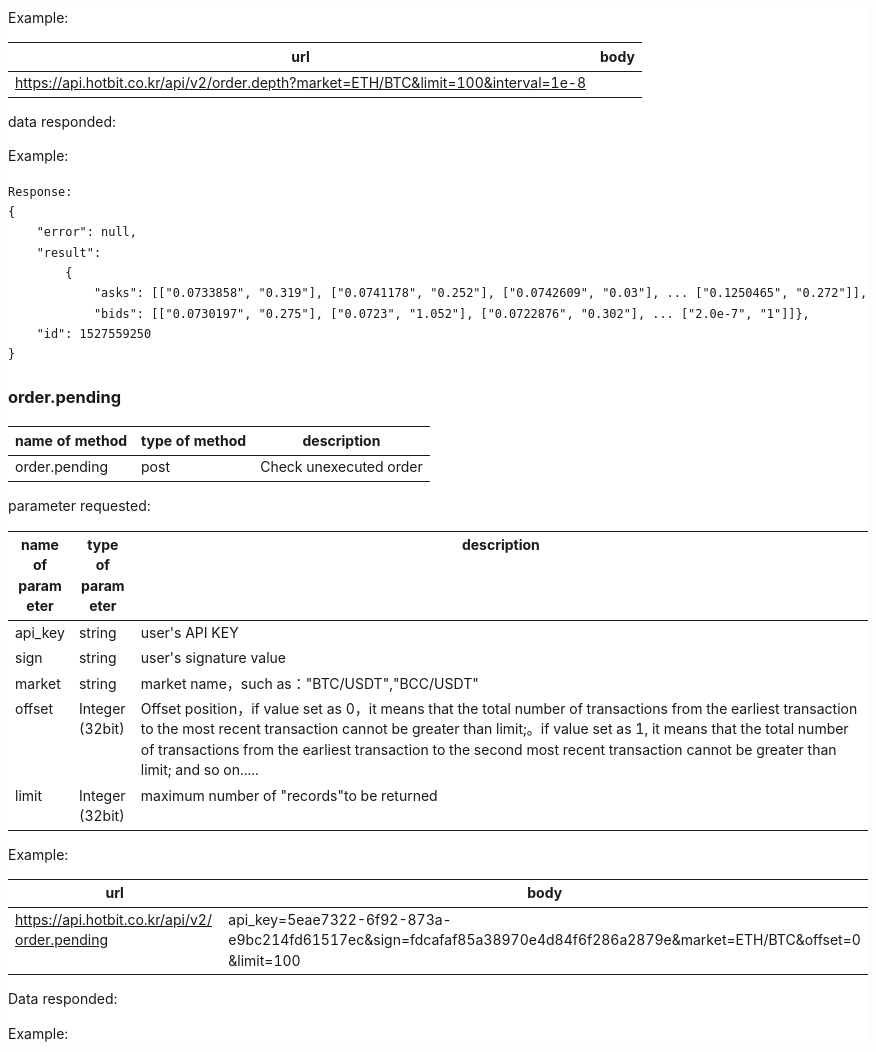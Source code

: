 Example:

| url | body |
| --- | --- |
| https://api.hotbit.co.kr/api/v2/order.depth?market=ETH/BTC&limit=100&interval=1e-8  |   |

data responded:

Example:


```
Response:
{
	"error": null, 
	"result": 
		{
			"asks": [["0.0733858", "0.319"], ["0.0741178", "0.252"], ["0.0742609", "0.03"], ... ["0.1250465", "0.272"]], 
			"bids": [["0.0730197", "0.275"], ["0.0723", "1.052"], ["0.0722876", "0.302"], ... ["2.0e-7", "1"]]}, 
	"id": 1527559250
}
```



### order.pending

| name of method | type of method | description |
| --- | --- | --- |
| order.pending | post  | Check unexecuted order |

parameter requested:

| name of parameter | type of parameter | description |
| --- | --- | --- |
| api_key | string | user's API KEY |
| sign | string | user's signature value |
| market | string  | market name，such as：&quot;BTC/USDT&quot;,&quot;BCC/USDT&quot; |
| offset | Integer(32bit) | Offset position，if value set as 0，it means that the total number of transactions from the earliest transaction to the most recent transaction cannot be greater than limit;。if value set as 1, it means that the total number of transactions from the earliest transaction to the second most recent transaction cannot be greater than limit; and so on.....|
| limit | Integer(32bit)  | maximum number of &quot;records&quot;to be returned |
Example:

| url | body |
| --- | --- |
| https://api.hotbit.co.kr/api/v2/order.pending  | api_key=5eae7322-6f92-873a-e9bc214fd61517ec&sign=fdcafaf85a38970e4d84f6f286a2879e&market=ETH/BTC&offset=0&limit=100  |

Data responded:

Example:
